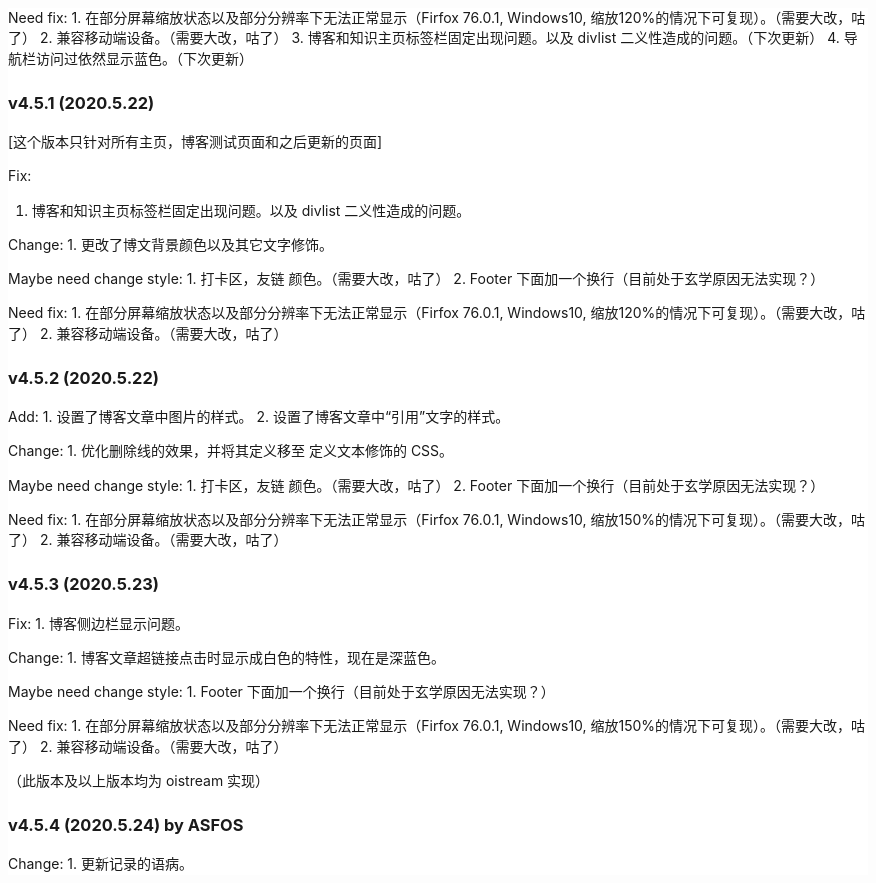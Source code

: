 Need fix: 
	1. 在部分屏幕缩放状态以及部分分辨率下无法正常显示（Firfox 76.0.1, Windows10, 缩放120%的情况下可复现）。（需要大改，咕了）
	2. 兼容移动端设备。（需要大改，咕了）
	3. 博客和知识主页标签栏固定出现问题。以及 divlist 二义性造成的问题。（下次更新）
	4. 导航栏访问过依然显示蓝色。（下次更新）
  
### v4.5.1 (2020.5.22)
\[这个版本只针对所有主页，博客测试页面和之后更新的页面\]

Fix:
  1. 博客和知识主页标签栏固定出现问题。以及 divlist 二义性造成的问题。
  
Change:
    1. 更改了博文背景颜色以及其它文字修饰。
    
Maybe need change style: 
	1. 打卡区，友链 颜色。（需要大改，咕了）
	2. Footer 下面加一个换行（目前处于玄学原因无法实现？）
  
Need fix: 
	1. 在部分屏幕缩放状态以及部分分辨率下无法正常显示（Firfox 76.0.1, Windows10, 缩放120%的情况下可复现）。（需要大改，咕了）
	2. 兼容移动端设备。（需要大改，咕了）
  
### v4.5.2 (2020.5.22)
Add:
	1. 设置了博客文章中图片的样式。
	2. 设置了博客文章中“引用”文字的样式。
  
Change:
	1. 优化删除线的效果，并将其定义移至 定义文本修饰的 CSS。
  
Maybe need change style: 
	1. 打卡区，友链 颜色。（需要大改，咕了）
	2. Footer 下面加一个换行（目前处于玄学原因无法实现？）
  
Need fix: 
	1. 在部分屏幕缩放状态以及部分分辨率下无法正常显示（Firfox 76.0.1, Windows10, 缩放150%的情况下可复现）。（需要大改，咕了）
	2. 兼容移动端设备。（需要大改，咕了）
  
### v4.5.3 (2020.5.23)
Fix:
	1. 博客侧边栏显示问题。
  
Change:
	1. 博客文章超链接点击时显示成白色的特性，现在是深蓝色。
  
Maybe need change style: 
	1. Footer 下面加一个换行（目前处于玄学原因无法实现？）
  
Need fix: 
	1. 在部分屏幕缩放状态以及部分分辨率下无法正常显示（Firfox 76.0.1, Windows10, 缩放150%的情况下可复现）。（需要大改，咕了）
	2. 兼容移动端设备。（需要大改，咕了）
  
（此版本及以上版本均为 oistream 实现）

### v4.5.4 (2020.5.24) by ASFOS
Change:
	1. 更新记录的语病。
  